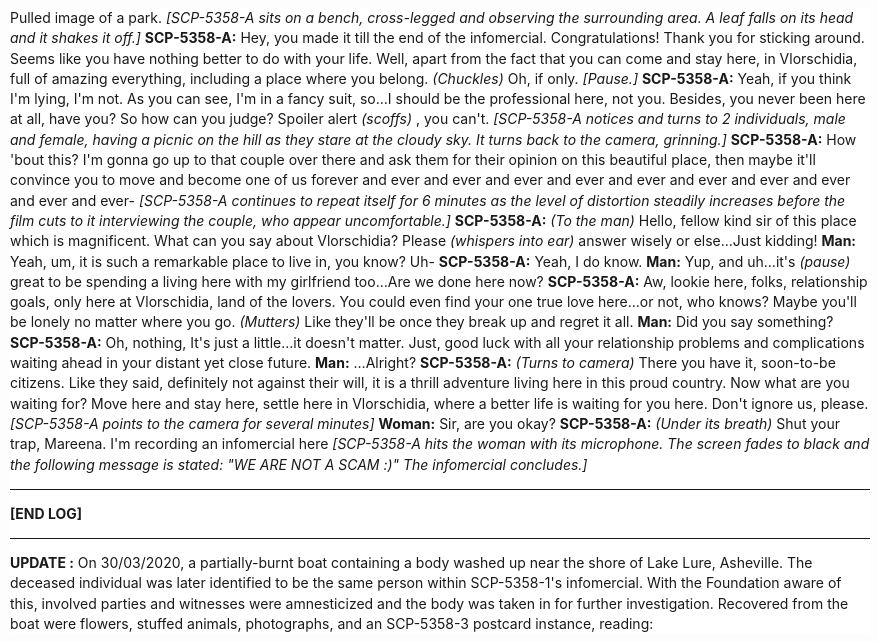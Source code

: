 Pulled image of a park.
_[SCP-5358-A sits on a bench, cross-legged and observing the surrounding area. A leaf falls on its head and it shakes it off.]_
**SCP-5358-A:** Hey, you made it till the end of the infomercial. Congratulations! Thank you for sticking around. Seems like you have nothing better to do with your life. Well, apart from the fact that you can come and stay here, in Vlorschidia, full of amazing everything, including a place where you belong. _(Chuckles)_ Oh, if only.
_[Pause.]_
**SCP-5358-A:** Yeah, if you think I'm lying, I'm not. As you can see, I'm in a fancy suit, so…I should be the professional here, not you. Besides, you never been here at all, have you? So how can you judge? Spoiler alert _(scoffs)_ , you can't.
_[SCP-5358-A notices and turns to 2 individuals, male and female, having a picnic on the hill as they stare at the cloudy sky. It turns back to the camera, grinning.]_
**SCP-5358-A:** How 'bout this? I'm gonna go up to that couple over there and ask them for their opinion on this beautiful place, then maybe it'll convince you to move and become one of us forever and ever and ever and ever and ever and ever and ever and ever and ever and ever and ever-
_[SCP-5358-A continues to repeat itself for 6 minutes as the level of distortion steadily increases before the film cuts to it interviewing the couple, who appear uncomfortable.]_
**SCP-5358-A:** _(To the man)_ Hello, fellow kind sir of this place which is magnificent. What can you say about Vlorschidia? Please _(whispers into ear)_ answer wisely or else…Just kidding!
**Man:** Yeah, um, it is such a remarkable place to live in, you know? Uh-
**SCP-5358-A:** Yeah, I do know.
**Man:** Yup, and uh…it's _(pause)_ great to be spending a living here with my girlfriend too…Are we done here now?
**SCP-5358-A:** Aw, lookie here, folks, relationship goals, only here at Vlorschidia, land of the lovers. You could even find your one true love here…or not, who knows? Maybe you'll be lonely no matter where you go. _(Mutters)_ Like they'll be once they break up and regret it all.
**Man:** Did you say something?
**SCP-5358-A:** Oh, nothing, It's just a little…it doesn't matter. Just, good luck with all your relationship problems and complications waiting ahead in your distant yet close future.
**Man:** …Alright?
**SCP-5358-A:** _(Turns to camera)_ There you have it, soon-to-be citizens. Like they said, definitely not against their will, it is a thrill adventure living here in this proud country. Now what are you waiting for? Move here and stay here, settle here in Vlorschidia, where a better life is waiting for you here. Don't ignore us, please.
_[SCP-5358-A points to the camera for several minutes]_
**Woman:** Sir, are you okay?
**SCP-5358-A:** _(Under its breath)_ Shut your trap, Mareena. I'm recording an infomercial here
_[SCP-5358-A hits the woman with its microphone. The screen fades to black and the following message is stated: "WE ARE NOT A SCAM :)" The infomercial concludes.]_
* * *
**[END LOG]**
* * *
  
  

**UPDATE :** On 30/03/2020, a partially-burnt boat containing a body washed up near the shore of Lake Lure, Asheville. The deceased individual was later identified to be the same person within SCP-5358-1's infomercial. With the Foundation aware of this, involved parties and witnesses were amnesticized and the body was taken in for further investigation.
Recovered from the boat were flowers, stuffed animals, photographs, and an SCP-5358-3 postcard instance, reading:  
  